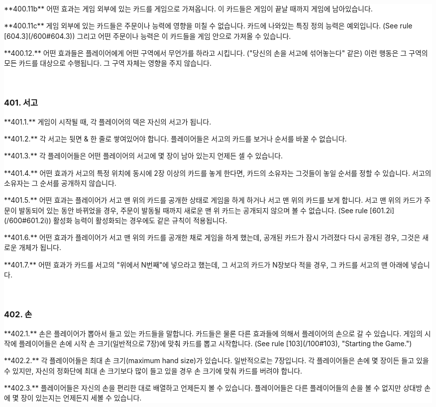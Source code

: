 <a name="400.11b"></a>
<p class="clause" markdown="1">**400.11b** 어떤 효과는 게임 외부에 있는 카드를 게임으로 가져옵니다. 이 카드들은 게임이 끝날 때까지 게임에 남아있습니다.</p>

<a name="400.11c"></a>
<p class="clause" markdown="1">**400.11c** 게임 외부에 있는 카드들은 주문이나 능력에 영향을 미칠 수 없습니다. 카드에 나와있는 특징 정의 능력은 예외입니다. (See rule [604.3](/600#604.3)) 그리고 어떤 주문이나 능력은 이 카드들을 게임 안으로 가져올 수 있습니다.</p>

<a name="400.12"></a>
<p class="paragraph" markdown="1">**400.12.** 어떤 효과들은 플레이어에게 어떤 구역에서 무언가를 하라고 시킵니다. ("당신의 손을 서고에 섞어놓는다" 같은) 이런 행동은 그 구역의 모든 카드를 대상으로 수행됩니다. 그 구역 자체는 영향을 주지 않습니다.</p>

<br><a name="401"></a>

### 401. 서고

<a name="401.1"></a>
<p class="paragraph" markdown="1">**401.1.** 게임이 시작될 때, 각 플레이어의 덱은 자신의 서고가 됩니다.</p>

<a name="401.2"></a>
<p class="paragraph" markdown="1">**401.2.** 각 서고는 뒷면 & 한 줄로 쌓여있어야 합니다. 플레이어들은 서고의 카드를 보거나 순서를 바꿀 수 없습니다.</p>

<a name="401.3"></a>
<p class="paragraph" markdown="1">**401.3.** 각 플레이어들은 어떤 플레이어의 서고에 몇 장이 남아 있는지 언제든 셀 수 있습니다.</p>

<a name="401.4"></a>
<p class="paragraph" markdown="1">**401.4.** 어떤 효과가 서고의 특정 위치에 동시에 2장 이상의 카드를 놓게 한다면, 카드의 소유자는 그것들이 놓일 순서를 정할 수 있습니다. 서고의 소유자는 그 순서를 공개하지 않습니다.</p>

<a name="401.5"></a>
<p class="paragraph" markdown="1">**401.5.** 어떤 효과는 플레이어가 서고 맨 위의 카드를 공개한 상태로 게임을 하게 하거나 서고 맨 위의 카드를 보게 합니다. 서고 맨 위의 카드가 주문이 발동되어 있는 동안 바뀌었을 경우, 주문이 발동될 때까지 새로운 맨 위 카드는 공개되지 않으며 볼 수 없습니다. (See rule [601.2i](/600#601.2i)) 활성화 능력이 활성화되는 경우에도 같은 규칙이 적용됩니다.</p>

<a name="401.6"></a>
<p class="paragraph" markdown="1">**401.6.** 어떤 효과가 플레이어가 서고 맨 위의 카드를 공개한 채로 게임을 하게 했는데, 공개된 카드가 잠시 가려졌다 다시 공개된 경우, 그것은 새로운 개체가 됩니다.</p>

<a name="401.7"></a>
<p class="paragraph" markdown="1">**401.7.** 어떤 효과가 카드를 서고의 "위에서 N번째"에 넣으라고 했는데, 그 서고의 카드가 N장보다 적을 경우, 그 카드를 서고의 맨 아래에 넣습니다.</p>

<br><a name="402"></a>

### 402. 손

<a name="402.1"></a>
<p class="paragraph" markdown="1">**402.1.** 손은 플레이어가 뽑아서 들고 있는 카드들을 말합니다. 카드들은 물론 다른 효과들에 의해서 플레이어의 손으로 갈 수 있습니다. 게임의 시작에 플레이어들은 손에 시작 손 크기(일반적으로 7장)에 맞춰 카드를 뽑고 시작합니다. (See rule [103](/100#103), "Starting the Game.")</p>

<a name="402.2"></a>
<p class="paragraph" markdown="1">**402.2.** 각 플레이어들은 최대 손 크기(maximum hand size)가 있습니다. 일반적으로는 7장입니다. 각 플레이어들은 손에 몇 장이든 들고 있을 수 있지만, 자신의 정화단에 최대 손 크기보다 많이 들고 있을 경우 손 크기에 맞춰 카드를 버려야 합니다.</p>

<a name="402.3"></a>
<p class="paragraph" markdown="1">**402.3.** 플레이어들은 자신의 손을 편리한 대로 배열하고 언제든지 볼 수 있습니다. 플레이어들은 다른 플레이어들의 손을 볼 수 없지만 상대방 손에 몇 장이 있는지는 언제든지 세볼 수 있습니다.</p>
